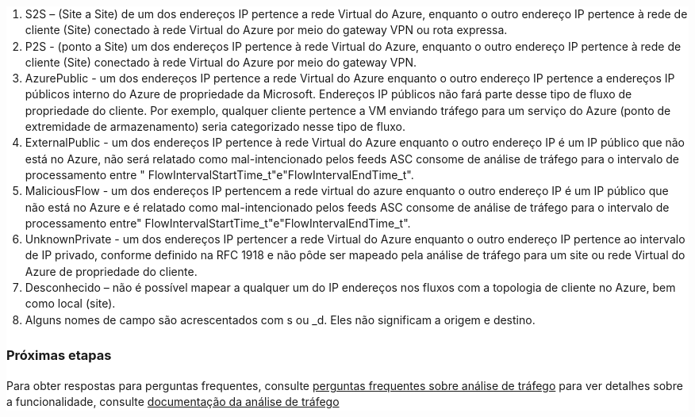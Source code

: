 1. S2S – (Site a Site) de um dos endereços IP pertence a rede Virtual do Azure, enquanto o outro endereço IP pertence à rede de cliente (Site) conectado à rede Virtual do Azure por meio do gateway VPN ou rota expressa. 
1. P2S - (ponto a Site) um dos endereços IP pertence à rede Virtual do Azure, enquanto o outro endereço IP pertence à rede de cliente (Site) conectado à rede Virtual do Azure por meio do gateway VPN.
1. AzurePublic - um dos endereços IP pertence a rede Virtual do Azure enquanto o outro endereço IP pertence a endereços IP públicos interno do Azure de propriedade da Microsoft. Endereços IP públicos não fará parte desse tipo de fluxo de propriedade do cliente. Por exemplo, qualquer cliente pertence a VM enviando tráfego para um serviço do Azure (ponto de extremidade de armazenamento) seria categorizado nesse tipo de fluxo. 
1. ExternalPublic - um dos endereços IP pertence à rede Virtual do Azure enquanto o outro endereço IP é um IP público que não está no Azure, não será relatado como mal-intencionado pelos feeds ASC consome de análise de tráfego para o intervalo de processamento entre " FlowIntervalStartTime_t"e"FlowIntervalEndTime_t". 
1. MaliciousFlow - um dos endereços IP pertencem a rede virtual do azure enquanto o outro endereço IP é um IP público que não está no Azure e é relatado como mal-intencionado pelos feeds ASC consome de análise de tráfego para o intervalo de processamento entre" FlowIntervalStartTime_t"e"FlowIntervalEndTime_t". 
1. UnknownPrivate - um dos endereços IP pertencer a rede Virtual do Azure enquanto o outro endereço IP pertence ao intervalo de IP privado, conforme definido na RFC 1918 e não pôde ser mapeado pela análise de tráfego para um site ou rede Virtual do Azure de propriedade do cliente.
1. Desconhecido – não é possível mapear a qualquer um do IP endereços nos fluxos com a topologia de cliente no Azure, bem como local (site).
1. Alguns nomes de campo são acrescentados com s ou _d. Eles não significam a origem e destino.

### <a name="next-steps"></a>Próximas etapas
Para obter respostas para perguntas frequentes, consulte [perguntas frequentes sobre análise de tráfego](traffic-analytics-faq.md) para ver detalhes sobre a funcionalidade, consulte [documentação da análise de tráfego](traffic-analytics.md)
    


    


